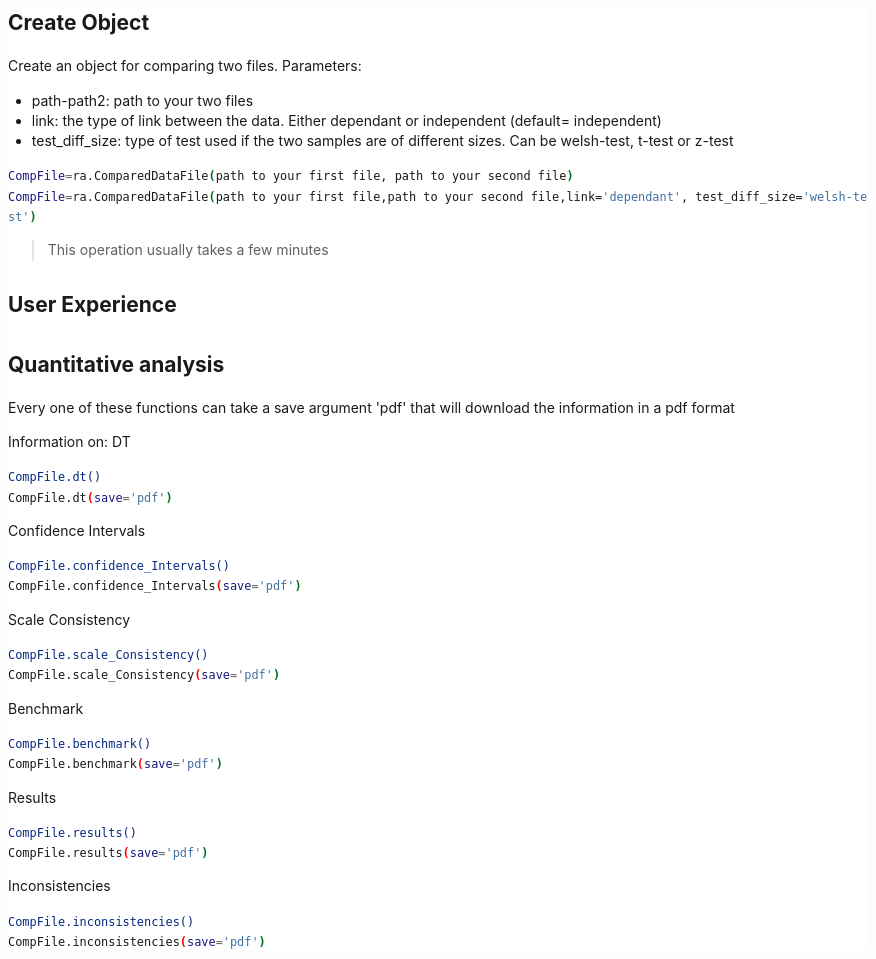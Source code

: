 ## Create Object

Create an object for comparing two files.
Parameters: 
- path-path2: path to your two files
- link: the type of link between the data. Either dependant or independent (default= independent)
- test_diff_size: type of test used if the two samples are of different sizes. Can be welsh-test, t-test or z-test
```sh
CompFile=ra.ComparedDataFile(path to your first file, path to your second file)
CompFile=ra.ComparedDataFile(path to your first file,path to your second file,link='dependant', test_diff_size='welsh-test')
```
> This operation usually takes a few minutes
## User Experience

## Quantitative analysis
Every one of these functions can take a save argument 'pdf' that will download the information in a pdf format

Information on:
DT 
```sh
CompFile.dt()
CompFile.dt(save='pdf')
```

Confidence Intervals
```sh
CompFile.confidence_Intervals()
CompFile.confidence_Intervals(save='pdf')
```

Scale Consistency
```sh
CompFile.scale_Consistency()
CompFile.scale_Consistency(save='pdf')
```

Benchmark
```sh
CompFile.benchmark()
CompFile.benchmark(save='pdf')
```

Results
```sh
CompFile.results()
CompFile.results(save='pdf')
```

Inconsistencies
```sh
CompFile.inconsistencies()
CompFile.inconsistencies(save='pdf')
```
